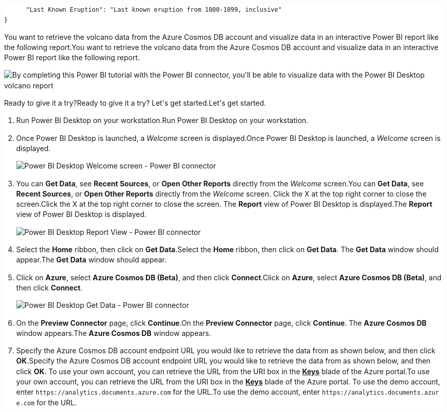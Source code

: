           "Last Known Eruption": "Last known eruption from 1800-1899, inclusive"
    }

<span data-ttu-id="ded16-136">You want to retrieve the volcano data from the Azure Cosmos DB account and visualize data in an interactive Power BI report like the following report.</span><span class="sxs-lookup"><span data-stu-id="ded16-136">You want to retrieve the volcano data from the Azure Cosmos DB account and visualize data in an interactive Power BI report like the following report.</span></span>

![By completing this Power BI tutorial with the Power BI connector, you'll be able to visualize data with the Power BI Desktop volcano report](./media/powerbi-visualize/power_bi_connector_pbireportfinal.png)

<span data-ttu-id="ded16-138">Ready to give it a try?</span><span class="sxs-lookup"><span data-stu-id="ded16-138">Ready to give it a try?</span></span> <span data-ttu-id="ded16-139">Let's get started.</span><span class="sxs-lookup"><span data-stu-id="ded16-139">Let's get started.</span></span>

1. <span data-ttu-id="ded16-140">Run Power BI Desktop on your workstation.</span><span class="sxs-lookup"><span data-stu-id="ded16-140">Run Power BI Desktop on your workstation.</span></span>
2. <span data-ttu-id="ded16-141">Once Power BI Desktop is launched, a *Welcome* screen is displayed.</span><span class="sxs-lookup"><span data-stu-id="ded16-141">Once Power BI Desktop is launched, a *Welcome* screen is displayed.</span></span>
   
    ![Power BI Desktop Welcome screen - Power BI connector](./media/powerbi-visualize/power_bi_connector_welcome.png)
3. <span data-ttu-id="ded16-143">You can **Get Data**, see **Recent Sources**, or **Open Other Reports** directly from the *Welcome* screen.</span><span class="sxs-lookup"><span data-stu-id="ded16-143">You can **Get Data**, see **Recent Sources**, or **Open Other Reports** directly from the *Welcome* screen.</span></span>  <span data-ttu-id="ded16-144">Click the X at the top right corner to close the screen.</span><span class="sxs-lookup"><span data-stu-id="ded16-144">Click the X at the top right corner to close the screen.</span></span> <span data-ttu-id="ded16-145">The **Report** view of Power BI Desktop is displayed.</span><span class="sxs-lookup"><span data-stu-id="ded16-145">The **Report** view of Power BI Desktop is displayed.</span></span>
   
    ![Power BI Desktop Report View - Power BI connector](./media/powerbi-visualize/power_bi_connector_pbireportview.png)
4. <span data-ttu-id="ded16-147">Select the **Home** ribbon, then click on **Get Data**.</span><span class="sxs-lookup"><span data-stu-id="ded16-147">Select the **Home** ribbon, then click on **Get Data**.</span></span>  <span data-ttu-id="ded16-148">The **Get Data** window should appear.</span><span class="sxs-lookup"><span data-stu-id="ded16-148">The **Get Data** window should appear.</span></span>
5. <span data-ttu-id="ded16-149">Click on **Azure**, select **Azure Cosmos DB (Beta)**, and then click **Connect**.</span><span class="sxs-lookup"><span data-stu-id="ded16-149">Click on **Azure**, select **Azure Cosmos DB (Beta)**, and then click **Connect**.</span></span> 

    ![Power BI Desktop Get Data - Power BI connector](./media/powerbi-visualize/power_bi_connector_pbigetdata.png)   
6. <span data-ttu-id="ded16-151">On the **Preview Connector** page, click **Continue**.</span><span class="sxs-lookup"><span data-stu-id="ded16-151">On the **Preview Connector** page, click **Continue**.</span></span> <span data-ttu-id="ded16-152">The **Azure Cosmos DB** window appears.</span><span class="sxs-lookup"><span data-stu-id="ded16-152">The **Azure Cosmos DB** window appears.</span></span>
7. <span data-ttu-id="ded16-153">Specify the Azure Cosmos DB account endpoint URL you would like to retrieve the data from as shown below, and then click **OK**.</span><span class="sxs-lookup"><span data-stu-id="ded16-153">Specify the Azure Cosmos DB account endpoint URL you would like to retrieve the data from as shown below, and then click **OK**.</span></span> <span data-ttu-id="ded16-154">To use your own account, you can retrieve the URL from the URI box in the **[Keys](manage-account.md#keys)** blade of the Azure portal.</span><span class="sxs-lookup"><span data-stu-id="ded16-154">To use your own account, you can retrieve the URL from the URI box in the **[Keys](manage-account.md#keys)** blade of the Azure portal.</span></span> <span data-ttu-id="ded16-155">To use the demo account, enter `https://analytics.documents.azure.com` for the URL.</span><span class="sxs-lookup"><span data-stu-id="ded16-155">To use the demo account, enter `https://analytics.documents.azure.com` for the URL.</span></span> 
   